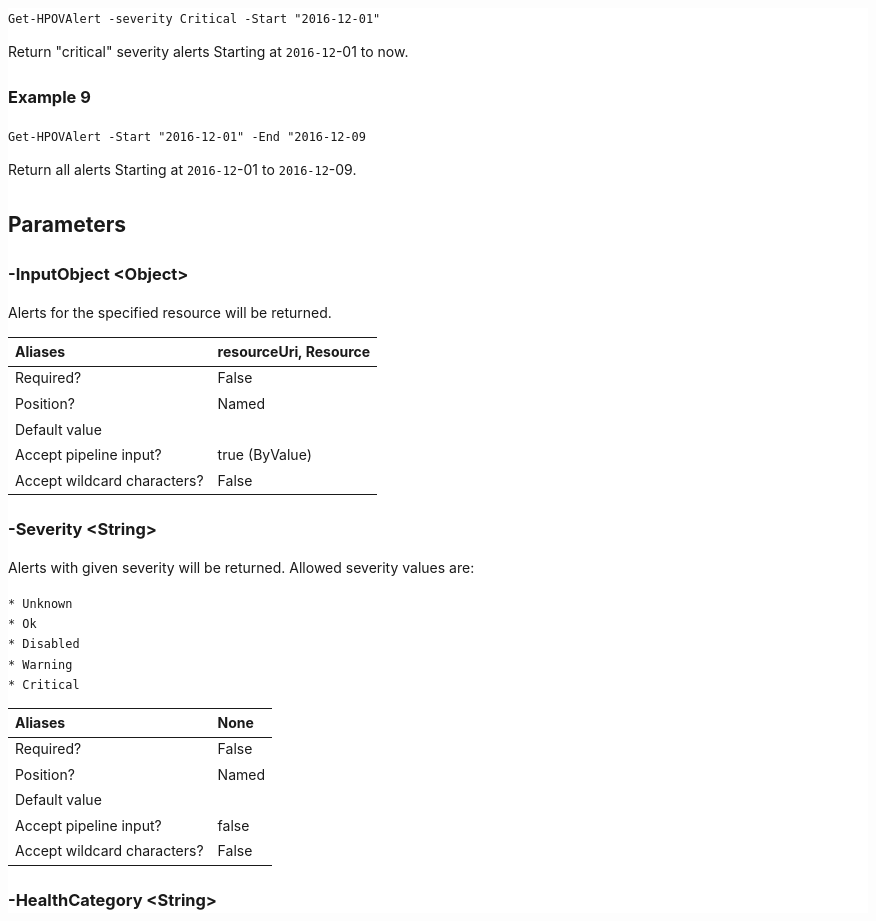 ```text
Get-HPOVAlert -severity Critical -Start "2016-12-01"
```

Return "critical" severity alerts Starting at `2016-12`-01 to now.

###  Example 9 

```text
Get-HPOVAlert -Start "2016-12-01" -End "2016-12-09
```

Return all alerts Starting at `2016-12`-01 to `2016-12`-09.

## Parameters

### -InputObject &lt;Object&gt;

Alerts for the specified resource will be returned.

| Aliases | resourceUri, Resource |
| :--- | :--- |
| Required? | False |
| Position? | Named |
| Default value |  |
| Accept pipeline input? | true (ByValue) |
| Accept wildcard characters? | False |

### -Severity &lt;String&gt;

Alerts with given severity will be returned.  Allowed severity values are:

    * Unknown
    * Ok
    * Disabled
    * Warning
    * Critical

| Aliases | None |
| :--- | :--- |
| Required? | False |
| Position? | Named |
| Default value |  |
| Accept pipeline input? | false |
| Accept wildcard characters? | False |

### -HealthCategory &lt;String&gt;

